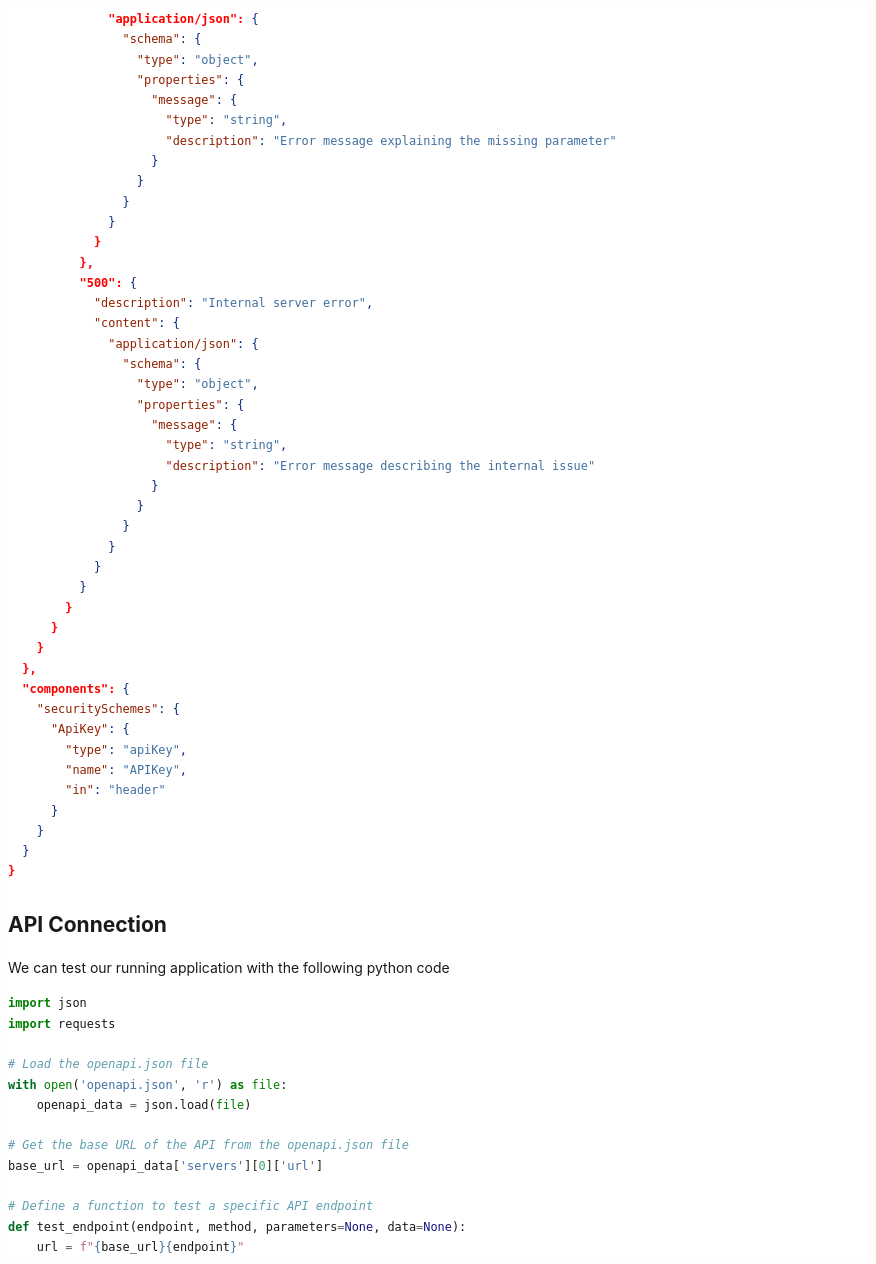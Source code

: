 ```json
              "application/json": {
                "schema": {
                  "type": "object",
                  "properties": {
                    "message": {
                      "type": "string",
                      "description": "Error message explaining the missing parameter"
                    }
                  }
                }
              }
            }
          },
          "500": {
            "description": "Internal server error",
            "content": {
              "application/json": {
                "schema": {
                  "type": "object",
                  "properties": {
                    "message": {
                      "type": "string",
                      "description": "Error message describing the internal issue"
                    }
                  }
                }
              }
            }
          }
        }
      }
    }
  },
  "components": {
    "securitySchemes": {
      "ApiKey": {
        "type": "apiKey",
        "name": "APIKey",
        "in": "header"
      }
    }
  }
}
```

## API Connection

We can test our running application with the following python code

```python
import json
import requests

# Load the openapi.json file
with open('openapi.json', 'r') as file:
    openapi_data = json.load(file)

# Get the base URL of the API from the openapi.json file
base_url = openapi_data['servers'][0]['url']

# Define a function to test a specific API endpoint
def test_endpoint(endpoint, method, parameters=None, data=None):
    url = f"{base_url}{endpoint}"
```